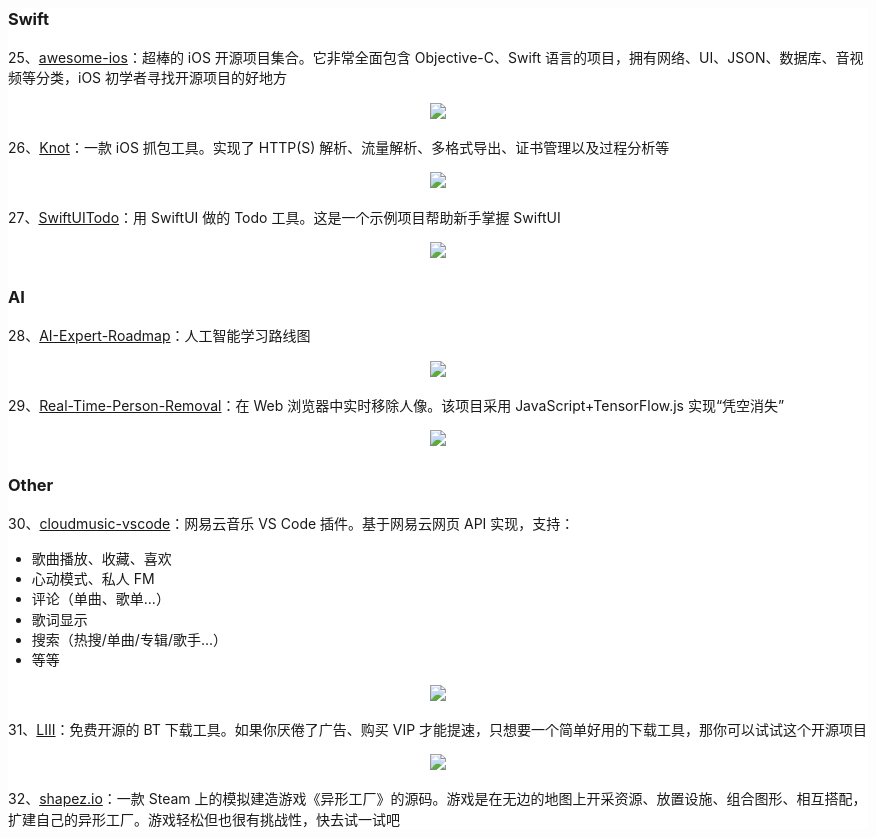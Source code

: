 
### Swift
25、[awesome-ios](https://hellogithub.com/en/periodical/statistics/click?target=https://github.com/vsouza/awesome-ios)：超棒的 iOS 开源项目集合。它非常全面包含 Objective-C、Swift 语言的项目，拥有网络、UI、JSON、数据库、音视频等分类，iOS 初学者寻找开源项目的好地方


<p align="center"><img src='https://raw.githubusercontent.com/521xueweihan/img2/master/hellogithub/61/21700699.png' style="max-width:80%; max-height=80%;"></img></p>

26、[Knot](https://hellogithub.com/en/periodical/statistics/click?target=https://github.com/Lojii/Knot)：一款 iOS 抓包工具。实现了 HTTP(S) 解析、流量解析、多格式导出、证书管理以及过程分析等


<p align="center"><img src='https://raw.githubusercontent.com/521xueweihan/img2/master/hellogithub/61/239665453.png' style="max-width:80%; max-height=80%;"></img></p>

27、[SwiftUITodo](https://hellogithub.com/en/periodical/statistics/click?target=https://github.com/devxoul/SwiftUITodo)：用 SwiftUI 做的 Todo 工具。这是一个示例项目帮助新手掌握 SwiftUI 


<p align="center"><img src='https://raw.githubusercontent.com/521xueweihan/img2/master/hellogithub/61/190091793.png' style="max-width:80%; max-height=80%;"></img></p>

### AI
28、[AI-Expert-Roadmap](https://hellogithub.com/en/periodical/statistics/click?target=https://github.com/AMAI-GmbH/AI-Expert-Roadmap)：人工智能学习路线图


<p align="center"><img src='https://raw.githubusercontent.com/521xueweihan/img2/master/hellogithub/61/306977633.png' style="max-width:80%; max-height=80%;"></img></p>

29、[Real-Time-Person-Removal](https://hellogithub.com/en/periodical/statistics/click?target=https://github.com/jasonmayes/Real-Time-Person-Removal)：在 Web 浏览器中实时移除人像。该项目采用 JavaScript+TensorFlow.js 实现“凭空消失”


<p align="center"><img src='https://raw.githubusercontent.com/521xueweihan/img2/master/hellogithub/61/241217584.png' style="max-width:80%; max-height=80%;"></img></p>

### Other
30、[cloudmusic-vscode](https://hellogithub.com/en/periodical/statistics/click?target=https://github.com/YXL76/cloudmusic-vscode)：网易云音乐 VS Code 插件。基于网易云网页 API 实现，支持：
- 歌曲播放、收藏、喜欢
- 心动模式、私人 FM
- 评论（单曲、歌单...）
- 歌词显示
- 搜索（热搜/单曲/专辑/歌手...）
- 等等


<p align="center"><img src='https://raw.githubusercontent.com/521xueweihan/img2/master/hellogithub/61/275492724.png' style="max-width:80%; max-height=80%;"></img></p>

31、[LIII](https://hellogithub.com/en/periodical/statistics/click?target=https://github.com/aliakseis/LIII)：免费开源的 BT 下载工具。如果你厌倦了广告、购买 VIP 才能提速，只想要一个简单好用的下载工具，那你可以试试这个开源项目


<p align="center"><img src='https://raw.githubusercontent.com/521xueweihan/img2/master/hellogithub/61/97960048.png' style="max-width:80%; max-height=80%;"></img></p>

32、[shapez.io](https://hellogithub.com/en/periodical/statistics/click?target=https://github.com/tobspr-games/shapez.io)：一款 Steam 上的模拟建造游戏《异形工厂》的源码。游戏是在无边的地图上开采资源、放置设施、组合图形、相互搭配，扩建自己的异形工厂。游戏轻松但也很有挑战性，快去试一试吧
